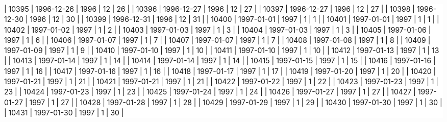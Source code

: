 | 10395 | 1996-12-26 | 1996 | 12    | 26  |
| 10396 | 1996-12-27 | 1996 | 12    | 27  |
| 10397 | 1996-12-27 | 1996 | 12    | 27  |
| 10398 | 1996-12-30 | 1996 | 12    | 30  |
| 10399 | 1996-12-31 | 1996 | 12    | 31  |
| 10400 | 1997-01-01 | 1997 | 1     | 1   |
| 10401 | 1997-01-01 | 1997 | 1     | 1   |
| 10402 | 1997-01-02 | 1997 | 1     | 2   |
| 10403 | 1997-01-03 | 1997 | 1     | 3   |
| 10404 | 1997-01-03 | 1997 | 1     | 3   |
| 10405 | 1997-01-06 | 1997 | 1     | 6   |
| 10406 | 1997-01-07 | 1997 | 1     | 7   |
| 10407 | 1997-01-07 | 1997 | 1     | 7   |
| 10408 | 1997-01-08 | 1997 | 1     | 8   |
| 10409 | 1997-01-09 | 1997 | 1     | 9   |
| 10410 | 1997-01-10 | 1997 | 1     | 10  |
| 10411 | 1997-01-10 | 1997 | 1     | 10  |
| 10412 | 1997-01-13 | 1997 | 1     | 13  |
| 10413 | 1997-01-14 | 1997 | 1     | 14  |
| 10414 | 1997-01-14 | 1997 | 1     | 14  |
| 10415 | 1997-01-15 | 1997 | 1     | 15  |
| 10416 | 1997-01-16 | 1997 | 1     | 16  |
| 10417 | 1997-01-16 | 1997 | 1     | 16  |
| 10418 | 1997-01-17 | 1997 | 1     | 17  |
| 10419 | 1997-01-20 | 1997 | 1     | 20  |
| 10420 | 1997-01-21 | 1997 | 1     | 21  |
| 10421 | 1997-01-21 | 1997 | 1     | 21  |
| 10422 | 1997-01-22 | 1997 | 1     | 22  |
| 10423 | 1997-01-23 | 1997 | 1     | 23  |
| 10424 | 1997-01-23 | 1997 | 1     | 23  |
| 10425 | 1997-01-24 | 1997 | 1     | 24  |
| 10426 | 1997-01-27 | 1997 | 1     | 27  |
| 10427 | 1997-01-27 | 1997 | 1     | 27  |
| 10428 | 1997-01-28 | 1997 | 1     | 28  |
| 10429 | 1997-01-29 | 1997 | 1     | 29  |
| 10430 | 1997-01-30 | 1997 | 1     | 30  |
| 10431 | 1997-01-30 | 1997 | 1     | 30  |